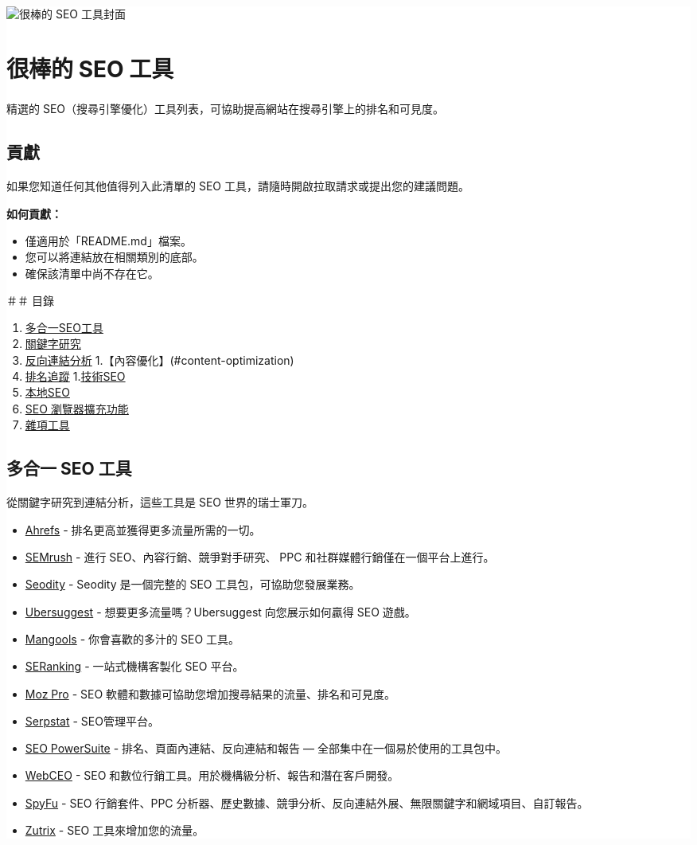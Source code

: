 ![很棒的 SEO 工具封面](/awesome-seo-tools-cover.webp)

# 很棒的 SEO 工具

精選的 SEO（搜尋引擎優化）工具列表，可協助提高網站在搜尋引擎上的排名和可見度。

## 貢獻

如果您知道任何其他值得列入此清單的 SEO 工具，請隨時開啟拉取請求或提出您的建議問題。

**如何貢獻：**

- 僅適用於「README.md」檔案。
- 您可以將連結放在相關類別的底部。
- 確保該清單中尚不存在它。

＃＃ 目錄

1. [多合一SEO工具](#all-in-one-seo-tools)
1. [關鍵字研究](#keyword-research)
1. [反向連結分析](#backlink-analysis)
1.【內容優化】(#content-optimization)
1. [排名追蹤](#rank-tracking)
1.[技術SEO](#technical-seo)
1. [本地SEO](#local-seo)
1. [SEO 瀏覽器擴充功能](#seo-browser-extensions)
1. [雜項工具](#miscellaneous-tools)

## 多合一 SEO 工具

從關鍵字研究到連結分析，這些工具是 SEO 世界的瑞士軍刀。

- [Ahrefs](https://ahrefs.com/) - 排名更高並獲得更多流量所需的一切。

- [SEMrush](https://www.semrush.com/lp/keyword-research-b/) - 進行 SEO、內容行銷、競爭對手研究、
  PPC 和社群媒體行銷僅在一個平台上進行。

- [Seodity](https://seodity.com/) - Seodity 是一個完整的 SEO 工具包，可協助您發展業務。

- [Ubersuggest](https://neilpatel.com/ubersuggest/) - 想要更多流量嗎？Ubersuggest 向您展示如何贏得 SEO 遊戲。

- [Mangools](https://mangools.com/) - 你會喜歡的多汁的 SEO 工具。

- [SERanking](https://seranking.com/) - 一站式機構客製化 SEO 平台。

- [Moz Pro](https://moz.com/) - SEO 軟體和數據可協助您增加搜尋結果的流量、排名和可見度。

- [Serpstat](https://serpstat.com/) - SEO管理平台。

- [SEO PowerSuite](https://www.link-assistant.com/) - 排名、頁面內連結、反向連結和報告 — 全部集中在一個易於使用的工具包中。

- [WebCEO](https://www.webceo.com/) - SEO 和數位行銷工具。用於機構級分析、報告和潛在客戶開發。

- [SpyFu](https://www.spyfu.com/) - SEO 行銷套件、PPC 分析器、歷史數據、競爭分析、反向連結外展、無限關鍵字和網域項目、自訂報告。

- [Zutrix](https://zutrix.com/) - SEO 工具來增加您的流量。
